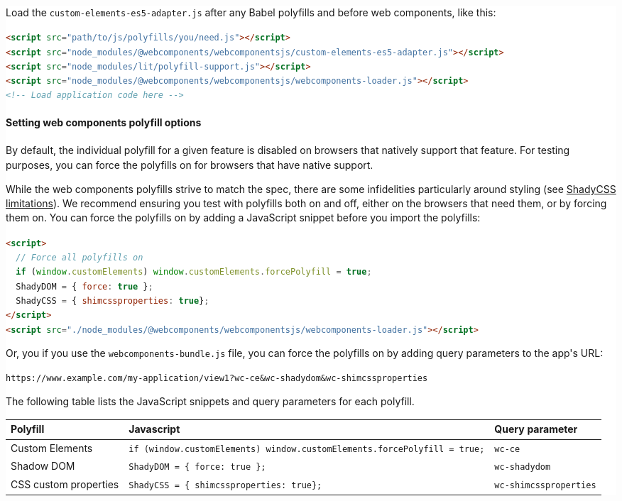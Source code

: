 Load the `custom-elements-es5-adapter.js` after any Babel polyfills and before web components, like this:

```html
<script src="path/to/js/polyfills/you/need.js"></script>
<script src="node_modules/@webcomponents/webcomponentsjs/custom-elements-es5-adapter.js"></script>
<script src="node_modules/lit/polyfill-support.js"></script>
<script src="node_modules/@webcomponents/webcomponentsjs/webcomponents-loader.js"></script>
<!-- Load application code here -->
```

#### Setting web components polyfill options

By default, the individual polyfill for a given feature is disabled on browsers that natively support that feature.
For testing purposes, you can force the polyfills on for browsers that have native support.

While the web components polyfills strive to match the spec, there are some infidelities particularly around styling (see [ShadyCSS limitations](https://github.com/webcomponents/polyfills/tree/master/packages/shadycss#limitations)). We recommend ensuring you test with polyfills both on and off, either on the browsers that need them, or by forcing them on. You can force the polyfills on by adding a JavaScript snippet before you import the polyfills:

```html
<script>
  // Force all polyfills on
  if (window.customElements) window.customElements.forcePolyfill = true;
  ShadyDOM = { force: true };
  ShadyCSS = { shimcssproperties: true};
</script>
<script src="./node_modules/@webcomponents/webcomponentsjs/webcomponents-loader.js"></script>
```

Or, you if you use the `webcomponents-bundle.js` file, you can force the polyfills on by adding query parameters to the app's URL:

`https://www.example.com/my-application/view1?wc-ce&wc-shadydom&wc-shimcssproperties`

The following table lists the JavaScript snippets and query parameters for each polyfill.

| Polyfill    | Javascript                          | Query parameter          |
|:------------|:------------------------------------|:-------------------------|
| Custom Elements | `if (window.customElements) window.customElements.forcePolyfill = true;` | `wc-ce` |
| Shadow DOM | `ShadyDOM = { force: true };` | `wc-shadydom`              |
| CSS custom properties | `ShadyCSS = { shimcssproperties: true};` | `wc-shimcssproperties` |
